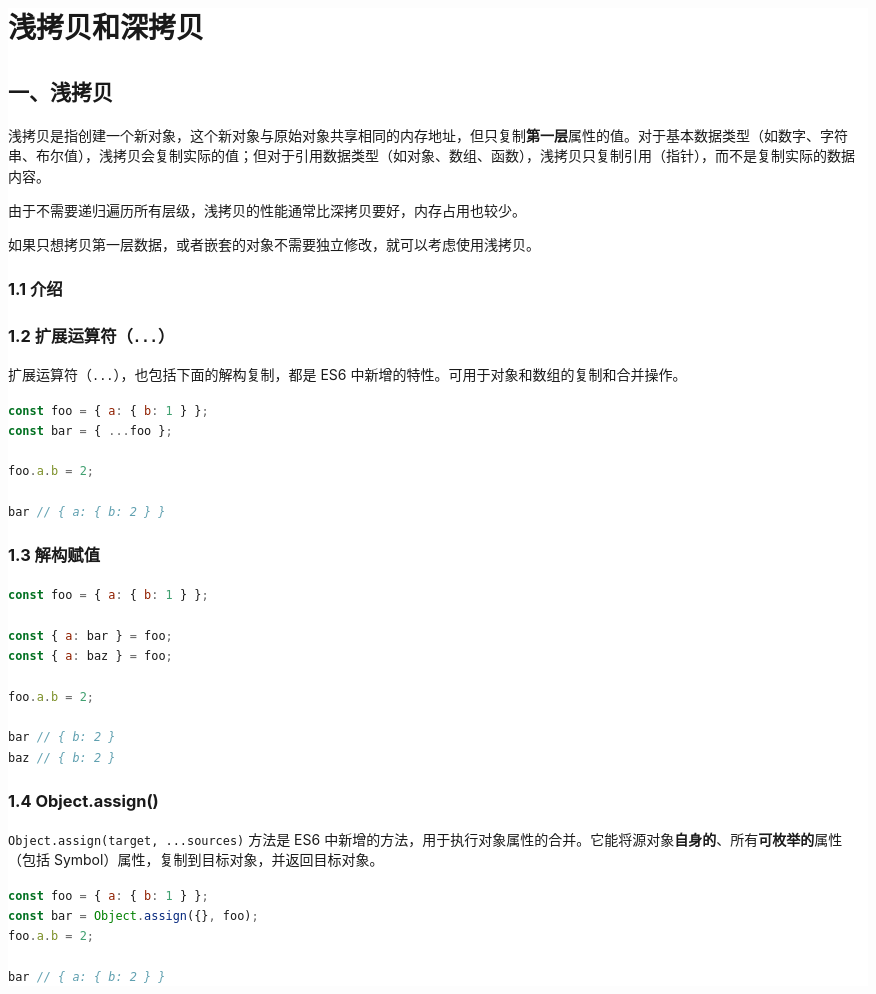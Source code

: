 # 浅拷贝和深拷贝

## 一、浅拷贝

浅拷贝是指创建一个新对象，这个新对象与原始对象共享相同的内存地址，但只复制**第一层**属性的值。对于基本数据类型（如数字、字符串、布尔值），浅拷贝会复制实际的值；但对于引用数据类型（如对象、数组、函数），浅拷贝只复制引用（指针），而不是复制实际的数据内容。

由于不需要递归遍历所有层级，浅拷贝的性能通常比深拷贝要好，内存占用也较少。

如果只想拷贝第一层数据，或者嵌套的对象不需要独立修改，就可以考虑使用浅拷贝。

### 1.1 介绍

### 1.2 扩展运算符（`...`）

扩展运算符（`...`），也包括下面的解构复制，都是 ES6 中新增的特性。可用于对象和数组的复制和合并操作。

```javascript
const foo = { a: { b: 1 } };
const bar = { ...foo };

foo.a.b = 2;

bar // { a: { b: 2 } }
```

### 1.3 解构赋值

```javascript
const foo = { a: { b: 1 } };

const { a: bar } = foo;
const { a: baz } = foo;

foo.a.b = 2;

bar // { b: 2 }
baz // { b: 2 }
```

### 1.4 Object.assign()

`Object.assign(target, ...sources)` 方法是 ES6 中新增的方法，用于执行对象属性的合并。它能将源对象**自身的**、所有**可枚举的**属性（包括 Symbol）属性，复制到目标对象，并返回目标对象。

```javascript
const foo = { a: { b: 1 } };
const bar = Object.assign({}, foo);
foo.a.b = 2;

bar // { a: { b: 2 } }
```
